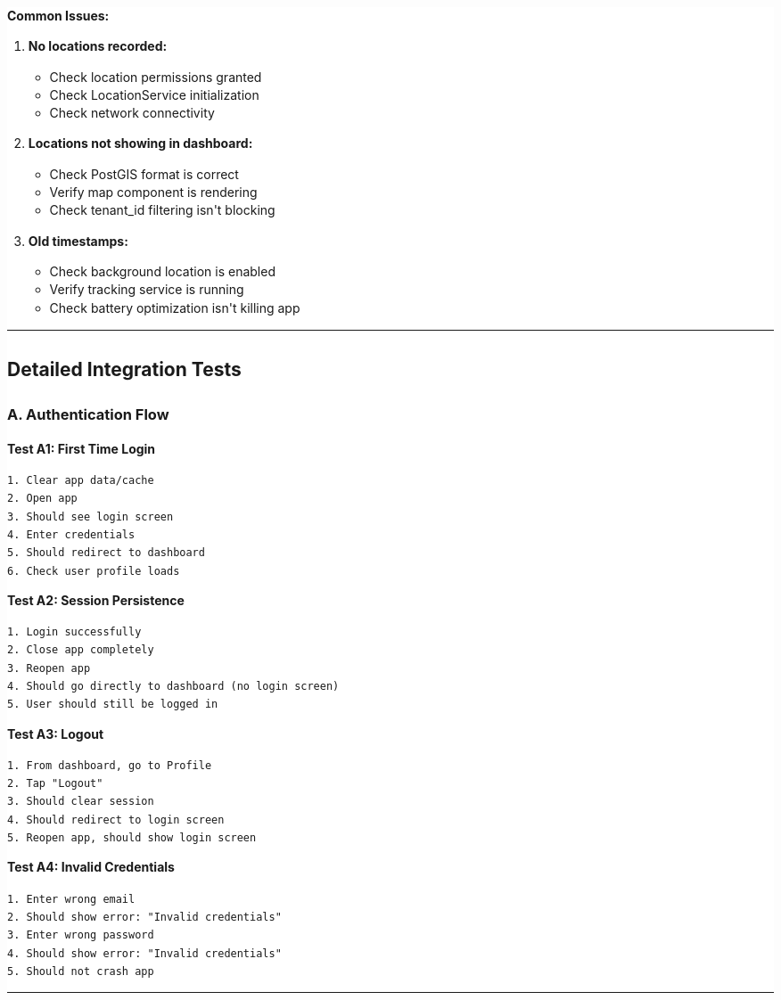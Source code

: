 **Common Issues:**

1. **No locations recorded:**
   - Check location permissions granted
   - Check LocationService initialization
   - Check network connectivity

2. **Locations not showing in dashboard:**
   - Check PostGIS format is correct
   - Verify map component is rendering
   - Check tenant_id filtering isn't blocking

3. **Old timestamps:**
   - Check background location is enabled
   - Verify tracking service is running
   - Check battery optimization isn't killing app

---

## Detailed Integration Tests

### A. Authentication Flow

**Test A1: First Time Login**

```
1. Clear app data/cache
2. Open app
3. Should see login screen
4. Enter credentials
5. Should redirect to dashboard
6. Check user profile loads
```

**Test A2: Session Persistence**

```
1. Login successfully
2. Close app completely
3. Reopen app
4. Should go directly to dashboard (no login screen)
5. User should still be logged in
```

**Test A3: Logout**

```
1. From dashboard, go to Profile
2. Tap "Logout"
3. Should clear session
4. Should redirect to login screen
5. Reopen app, should show login screen
```

**Test A4: Invalid Credentials**

```
1. Enter wrong email
2. Should show error: "Invalid credentials"
3. Enter wrong password
4. Should show error: "Invalid credentials"
5. Should not crash app
```

---